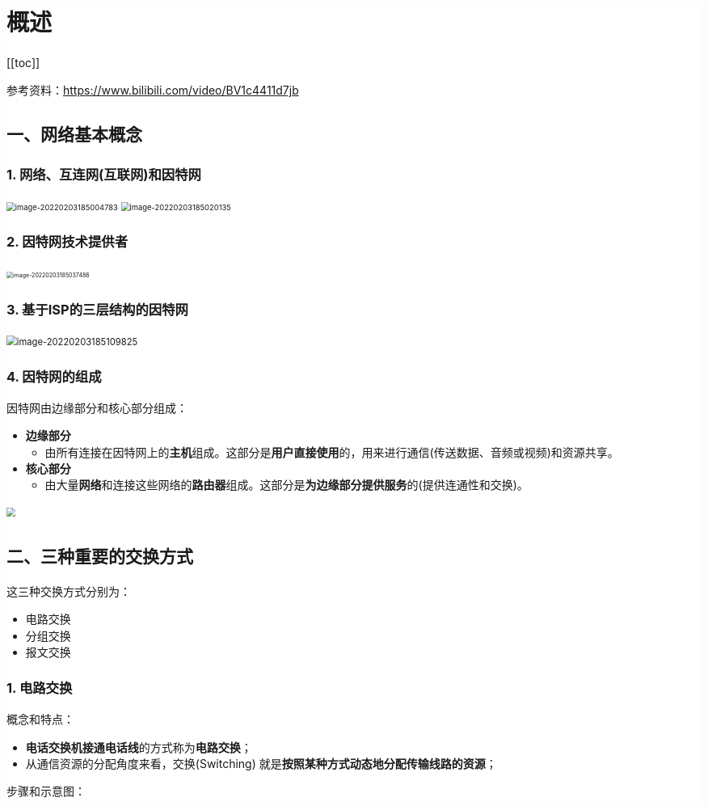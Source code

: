 # 概述

[[toc]]

参考资料：https://www.bilibili.com/video/BV1c4411d7jb

## 一、网络基本概念



### 1. 网络、互连网(互联网)和因特网

<img src="https://codereaper-image-bed.oss-cn-shenzhen.aliyuncs.com/img/my-picture-bed/image-20220203185004783.png" alt="image-20220203185004783" style="zoom: 67%;" />

<img src="https://codereaper-image-bed.oss-cn-shenzhen.aliyuncs.com/img/my-picture-bed/image-20220203185020135.png" alt="image-20220203185020135" style="zoom: 67%;" />

### 2. 因特网技术提供者

<img src="https://codereaper-image-bed.oss-cn-shenzhen.aliyuncs.com/img/my-picture-bed/image-20220203185037486.png" alt="image-20220203185037486" style="zoom: 50%;" />

### 3. 基于ISP的三层结构的因特网

<img src="https://codereaper-image-bed.oss-cn-shenzhen.aliyuncs.com/img/my-picture-bed/image-20220203185109825.png" alt="image-20220203185109825" style="zoom:80%;" />

### 4. 因特网的组成

因特网由边缘部分和核心部分组成：

- **边缘部分**
    - 由所有连接在因特网上的**主机**组成。这部分是**用户直接使用**的，用来进行通信(传送数据、音频或视频)和资源共享。
- **核心部分**
    - 由大量**网络**和连接这些网络的**路由器**组成。这部分是**为边缘部分提供服务**的(提供连通性和交换)。

<img src="https://codereaper-image-bed.oss-cn-shenzhen.aliyuncs.com/img/my-picture-bed/image-20220203185126536.png" style="zoom:70%;" />

## 二、三种重要的交换方式

这三种交换方式分别为：

- 电路交换
- 分组交换
- 报文交换

### 1. 电路交换

概念和特点：

- **电话交换机接通电话线**的方式称为**电路交换**；
- 从通信资源的分配角度来看，交换(Switching) 就是**按照某种方式动态地分配传输线路的资源**；

步骤和示意图：
